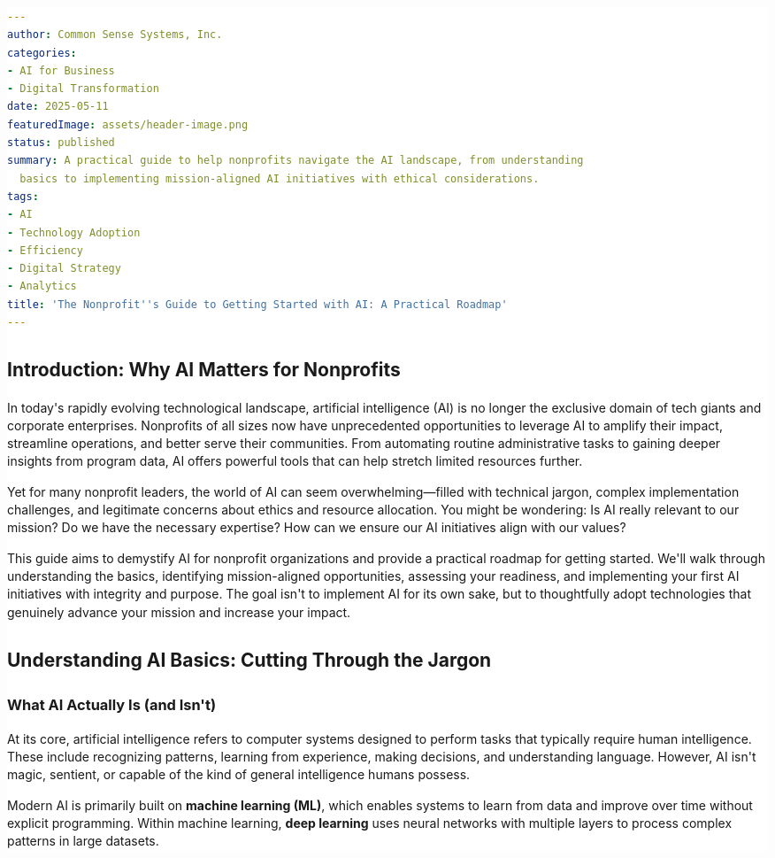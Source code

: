 ```yaml
---
author: Common Sense Systems, Inc.
categories:
- AI for Business
- Digital Transformation
date: 2025-05-11
featuredImage: assets/header-image.png
status: published
summary: A practical guide to help nonprofits navigate the AI landscape, from understanding
  basics to implementing mission-aligned AI initiatives with ethical considerations.
tags:
- AI
- Technology Adoption
- Efficiency
- Digital Strategy
- Analytics
title: 'The Nonprofit''s Guide to Getting Started with AI: A Practical Roadmap'
---
```


## Introduction: Why AI Matters for Nonprofits

In today's rapidly evolving technological landscape, artificial intelligence (AI) is no longer the exclusive domain of tech giants and corporate enterprises. Nonprofits of all sizes now have unprecedented opportunities to leverage AI to amplify their impact, streamline operations, and better serve their communities. From automating routine administrative tasks to gaining deeper insights from program data, AI offers powerful tools that can help stretch limited resources further.

Yet for many nonprofit leaders, the world of AI can seem overwhelming—filled with technical jargon, complex implementation challenges, and legitimate concerns about ethics and resource allocation. You might be wondering: Is AI really relevant to our mission? Do we have the necessary expertise? How can we ensure our AI initiatives align with our values?

This guide aims to demystify AI for nonprofit organizations and provide a practical roadmap for getting started. We'll walk through understanding the basics, identifying mission-aligned opportunities, assessing your readiness, and implementing your first AI initiatives with integrity and purpose. The goal isn't to implement AI for its own sake, but to thoughtfully adopt technologies that genuinely advance your mission and increase your impact.

## Understanding AI Basics: Cutting Through the Jargon

### What AI Actually Is (and Isn't)

At its core, artificial intelligence refers to computer systems designed to perform tasks that typically require human intelligence. These include recognizing patterns, learning from experience, making decisions, and understanding language. However, AI isn't magic, sentient, or capable of the kind of general intelligence humans possess.

Modern AI is primarily built on **machine learning (ML)**, which enables systems to learn from data and improve over time without explicit programming. Within machine learning, **deep learning** uses neural networks with multiple layers to process complex patterns in large datasets.
